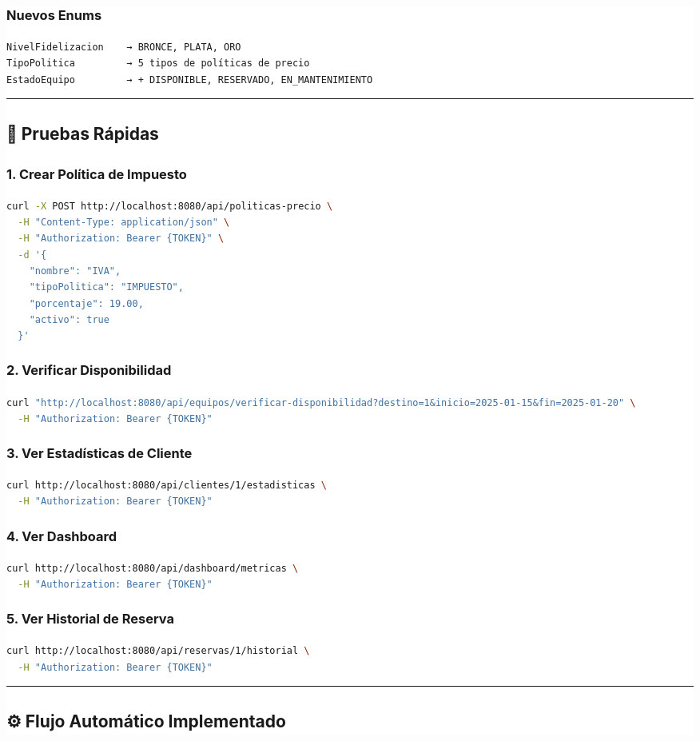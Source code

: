 ### Nuevos Enums
```
NivelFidelizacion    → BRONCE, PLATA, ORO
TipoPolitica         → 5 tipos de políticas de precio
EstadoEquipo         → + DISPONIBLE, RESERVADO, EN_MANTENIMIENTO
```

---

## 🧪 Pruebas Rápidas

### 1. Crear Política de Impuesto
```bash
curl -X POST http://localhost:8080/api/politicas-precio \
  -H "Content-Type: application/json" \
  -H "Authorization: Bearer {TOKEN}" \
  -d '{
    "nombre": "IVA",
    "tipoPolitica": "IMPUESTO",
    "porcentaje": 19.00,
    "activo": true
  }'
```

### 2. Verificar Disponibilidad
```bash
curl "http://localhost:8080/api/equipos/verificar-disponibilidad?destino=1&inicio=2025-01-15&fin=2025-01-20" \
  -H "Authorization: Bearer {TOKEN}"
```

### 3. Ver Estadísticas de Cliente
```bash
curl http://localhost:8080/api/clientes/1/estadisticas \
  -H "Authorization: Bearer {TOKEN}"
```

### 4. Ver Dashboard
```bash
curl http://localhost:8080/api/dashboard/metricas \
  -H "Authorization: Bearer {TOKEN}"
```

### 5. Ver Historial de Reserva
```bash
curl http://localhost:8080/api/reservas/1/historial \
  -H "Authorization: Bearer {TOKEN}"
```

---

## ⚙️ Flujo Automático Implementado

